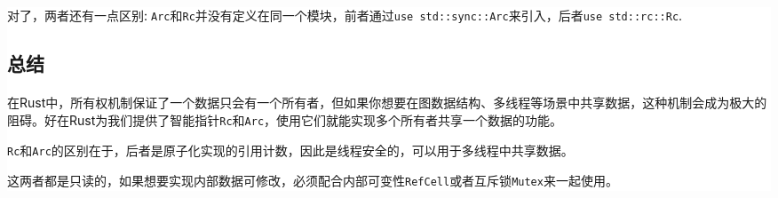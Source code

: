 对了，两者还有一点区别: `Arc`和`Rc`并没有定义在同一个模块，前者通过`use std::sync::Arc`来引入，后者`use std::rc::Rc`.


## 总结
在Rust中，所有权机制保证了一个数据只会有一个所有者，但如果你想要在图数据结构、多线程等场景中共享数据，这种机制会成为极大的阻碍。好在Rust为我们提供了智能指针`Rc`和`Arc`，使用它们就能实现多个所有者共享一个数据的功能。

`Rc`和`Arc`的区别在于，后者是原子化实现的引用计数，因此是线程安全的，可以用于多线程中共享数据。

这两者都是只读的，如果想要实现内部数据可修改，必须配合内部可变性`RefCell`或者互斥锁`Mutex`来一起使用。